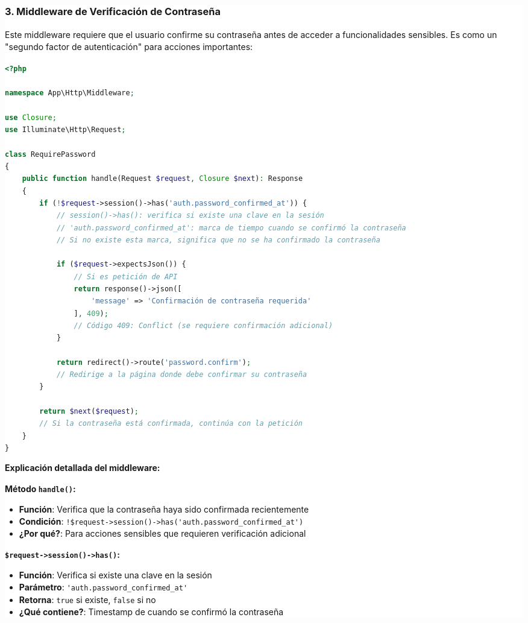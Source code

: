 ### 3. **Middleware de Verificación de Contraseña**

Este middleware requiere que el usuario confirme su contraseña antes de acceder a funcionalidades sensibles. Es como un "segundo factor de autenticación" para acciones importantes:

```php
<?php

namespace App\Http\Middleware;

use Closure;
use Illuminate\Http\Request;

class RequirePassword
{
    public function handle(Request $request, Closure $next): Response
    {
        if (!$request->session()->has('auth.password_confirmed_at')) {
            // session()->has(): verifica si existe una clave en la sesión
            // 'auth.password_confirmed_at': marca de tiempo cuando se confirmó la contraseña
            // Si no existe esta marca, significa que no se ha confirmado la contraseña
            
            if ($request->expectsJson()) {
                // Si es petición de API
                return response()->json([
                    'message' => 'Confirmación de contraseña requerida'
                ], 409);
                // Código 409: Conflict (se requiere confirmación adicional)
            }
            
            return redirect()->route('password.confirm');
            // Redirige a la página donde debe confirmar su contraseña
        }

        return $next($request);
        // Si la contraseña está confirmada, continúa con la petición
    }
}
```

**Explicación detallada del middleware:**

**Método `handle()`:**
- **Función**: Verifica que la contraseña haya sido confirmada recientemente
- **Condición**: `!$request->session()->has('auth.password_confirmed_at')`
- **¿Por qué?**: Para acciones sensibles que requieren verificación adicional

**`$request->session()->has()`:**
- **Función**: Verifica si existe una clave en la sesión
- **Parámetro**: `'auth.password_confirmed_at'`
- **Retorna**: `true` si existe, `false` si no
- **¿Qué contiene?**: Timestamp de cuando se confirmó la contraseña

